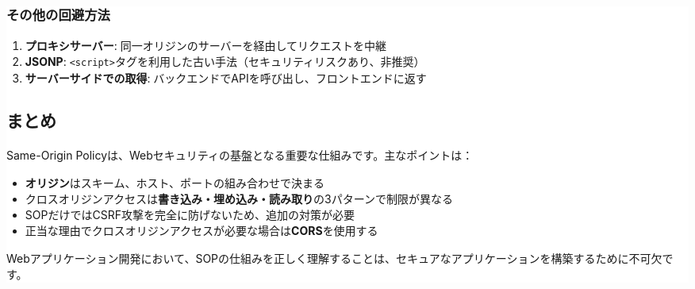 ### その他の回避方法

1. **プロキシサーバー**: 同一オリジンのサーバーを経由してリクエストを中継
2. **JSONP**: `<script>`タグを利用した古い手法（セキュリティリスクあり、非推奨）
3. **サーバーサイドでの取得**: バックエンドでAPIを呼び出し、フロントエンドに返す

## まとめ

Same-Origin Policyは、Webセキュリティの基盤となる重要な仕組みです。主なポイントは：

- **オリジン**はスキーム、ホスト、ポートの組み合わせで決まる
- クロスオリジンアクセスは**書き込み・埋め込み・読み取り**の3パターンで制限が異なる
- SOPだけではCSRF攻撃を完全に防げないため、追加の対策が必要
- 正当な理由でクロスオリジンアクセスが必要な場合は**CORS**を使用する

Webアプリケーション開発において、SOPの仕組みを正しく理解することは、セキュアなアプリケーションを構築するために不可欠です。
